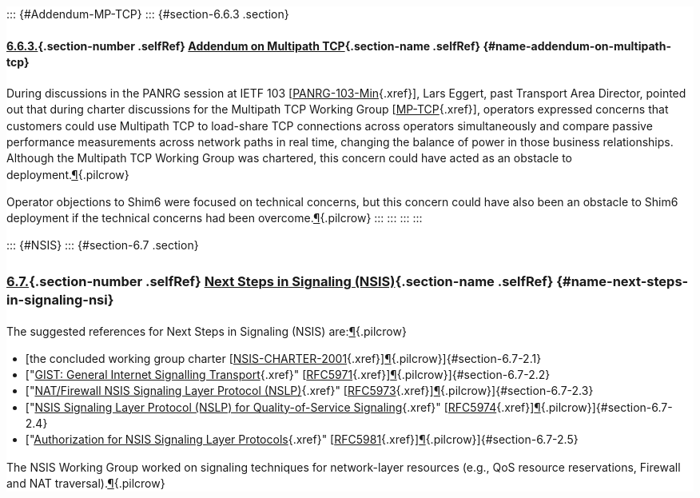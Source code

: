 ::: {#Addendum-MP-TCP}
::: {#section-6.6.3 .section}
#### [6.6.3.](#section-6.6.3){.section-number .selfRef} [Addendum on Multipath TCP](#name-addendum-on-multipath-tcp){.section-name .selfRef} {#name-addendum-on-multipath-tcp}

During discussions in the PANRG session at IETF 103
\[[PANRG-103-Min](#PANRG-103-Min){.xref}\], Lars Eggert, past Transport
Area Director, pointed out that during charter discussions for the
Multipath TCP Working Group \[[MP-TCP](#MP-TCP){.xref}\], operators
expressed concerns that customers could use Multipath TCP to load-share
TCP connections across operators simultaneously and compare passive
performance measurements across network paths in real time, changing the
balance of power in those business relationships. Although the Multipath
TCP Working Group was chartered, this concern could have acted as an
obstacle to deployment.[¶](#section-6.6.3-1){.pilcrow}

Operator objections to Shim6 were focused on technical concerns, but
this concern could have also been an obstacle to Shim6 deployment if the
technical concerns had been overcome.[¶](#section-6.6.3-2){.pilcrow}
:::
:::
:::
:::

::: {#NSIS}
::: {#section-6.7 .section}
### [6.7.](#section-6.7){.section-number .selfRef} [Next Steps in Signaling (NSIS)](#name-next-steps-in-signaling-nsi){.section-name .selfRef} {#name-next-steps-in-signaling-nsi}

The suggested references for Next Steps in Signaling (NSIS)
are:[¶](#section-6.7-1){.pilcrow}

-   [the concluded working group charter
    \[[NSIS-CHARTER-2001](#NSIS-CHARTER-2001){.xref}\][¶](#section-6.7-2.1){.pilcrow}]{#section-6.7-2.1}
-   [\"[GIST: General Internet Signalling Transport](#RFC5971){.xref}\"
    \[[RFC5971](#RFC5971){.xref}\][¶](#section-6.7-2.2){.pilcrow}]{#section-6.7-2.2}
-   [\"[NAT/Firewall NSIS Signaling Layer Protocol
    (NSLP)](#RFC5973){.xref}\"
    \[[RFC5973](#RFC5973){.xref}\][¶](#section-6.7-2.3){.pilcrow}]{#section-6.7-2.3}
-   [\"[NSIS Signaling Layer Protocol (NSLP) for Quality-of-Service
    Signaling](#RFC5974){.xref}\"
    \[[RFC5974](#RFC5974){.xref}\][¶](#section-6.7-2.4){.pilcrow}]{#section-6.7-2.4}
-   [\"[Authorization for NSIS Signaling Layer
    Protocols](#RFC5981){.xref}\"
    \[[RFC5981](#RFC5981){.xref}\][¶](#section-6.7-2.5){.pilcrow}]{#section-6.7-2.5}

The NSIS Working Group worked on signaling techniques for network-layer
resources (e.g., QoS resource reservations, Firewall and NAT
traversal).[¶](#section-6.7-3){.pilcrow}
